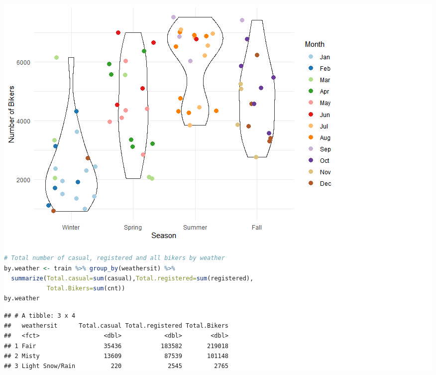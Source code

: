 ![](Bike-Share-Project_files/figure-gfm/unnamed-chunk-3-3.png)

``` r
# Total number of casual, registered and all bikers by weather
by.weather <- train %>% group_by(weathersit) %>% 
  summarize(Total.casual=sum(casual),Total.registered=sum(registered),
            Total.Bikers=sum(cnt))
by.weather
```

    ## # A tibble: 3 x 4
    ##   weathersit      Total.casual Total.registered Total.Bikers
    ##   <fct>                  <dbl>            <dbl>        <dbl>
    ## 1 Fair                   35436           183582       219018
    ## 2 Misty                  13609            87539       101148
    ## 3 Light Snow/Rain          220             2545         2765
